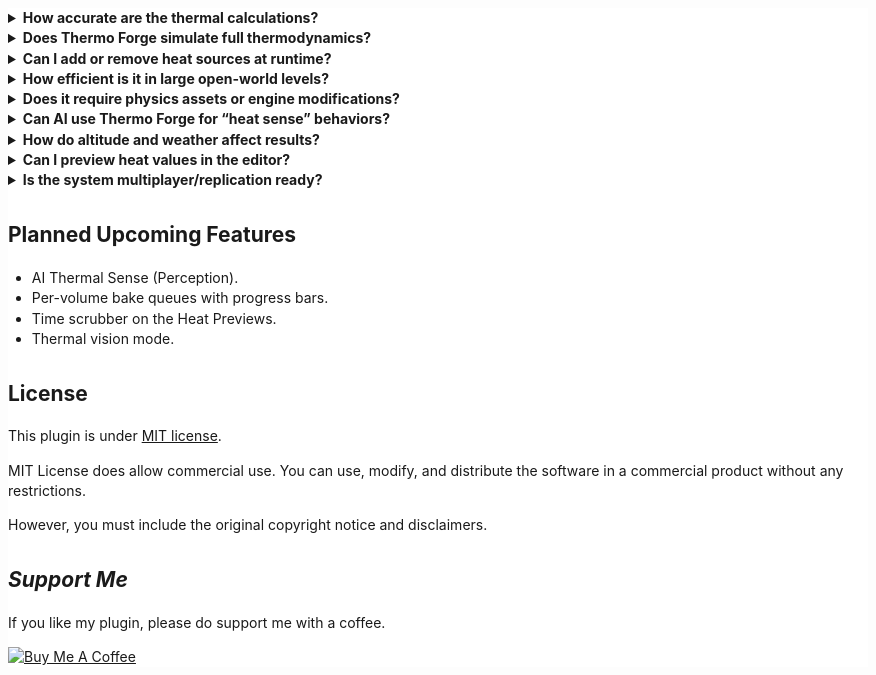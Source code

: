 <details><summary><b>How accurate are the thermal calculations?</b></summary></details>

<details><summary><b>Does Thermo Forge simulate full thermodynamics?</b></summary></details>

<details><summary><b>Can I add or remove heat sources at runtime?</b></summary></details>

<details><summary><b>How efficient is it in large open-world levels?</b></summary></details>

<details><summary><b>Does it require physics assets or engine modifications?</b></summary></details>

<details><summary><b>Can AI use Thermo Forge for “heat sense” behaviors?</b></summary></details>

<details><summary><b>How do altitude and weather affect results?</b></summary></details>

<details><summary><b>Can I preview heat values in the editor?</b></summary></details>

<details><summary><b>Is the system multiplayer/replication ready?</b></summary></details>

## Planned  Upcoming Features

- AI Thermal Sense (Perception).
- Per-volume bake queues with progress bars.
- Time scrubber on the Heat Previews.
- Thermal vision mode.

## License

This plugin is under [MIT license](LICENSE).

MIT License does allow commercial use. You can use, modify, and distribute the software in a commercial product without any restrictions.

However, you must include the original copyright notice and disclaimers.

## *Support Me*

If you like my plugin, please do support me with a coffee.

<a href="https://www.buymeacoffee.com/akkayaceq" target="_blank"><img src="https://cdn.buymeacoffee.com/buttons/default-yellow.png" alt="Buy Me A Coffee" height="41" width="174"></a>